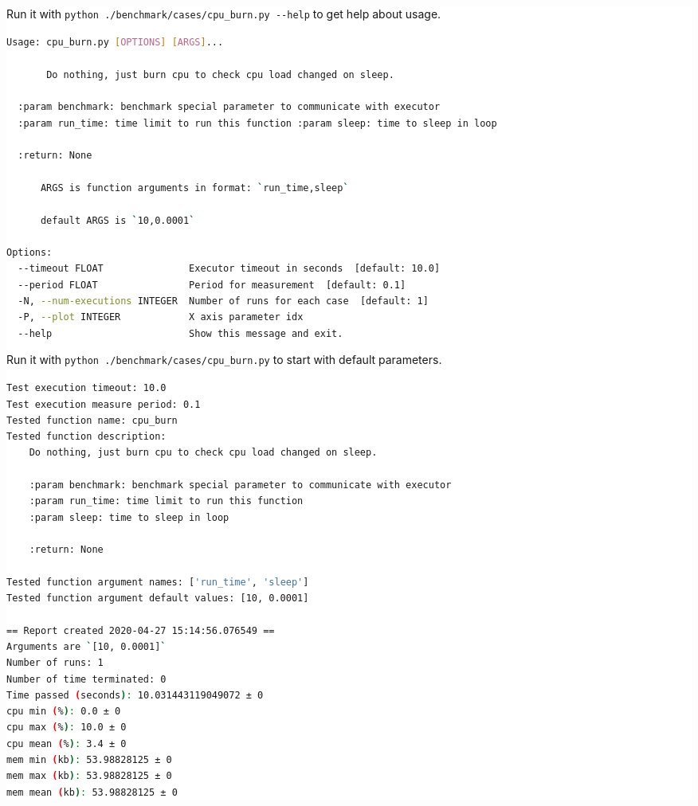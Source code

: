 
Run it with `python ./benchmark/cases/cpu_burn.py --help` to get help about usage.
``` bash
Usage: cpu_burn.py [OPTIONS] [ARGS]...

       Do nothing, just burn cpu to check cpu load changed on sleep.

  :param benchmark: benchmark special parameter to communicate with executor
  :param run_time: time limit to run this function :param sleep: time to sleep in loop

  :return: None

      ARGS is function arguments in format: `run_time,sleep`

      default ARGS is `10,0.0001`

Options:
  --timeout FLOAT               Executor timeout in seconds  [default: 10.0]
  --period FLOAT                Period for measurement  [default: 0.1]
  -N, --num-executions INTEGER  Number of runs for each case  [default: 1]
  -P, --plot INTEGER            X axis parameter idx
  --help                        Show this message and exit.

```


Run it with `python ./benchmark/cases/cpu_burn.py` to start with default parameters.
``` bash
Test execution timeout: 10.0
Test execution measure period: 0.1
Tested function name: cpu_burn
Tested function description:
    Do nothing, just burn cpu to check cpu load changed on sleep.

    :param benchmark: benchmark special parameter to communicate with executor
    :param run_time: time limit to run this function
    :param sleep: time to sleep in loop

    :return: None

Tested function argument names: ['run_time', 'sleep']
Tested function argument default values: [10, 0.0001]

== Report created 2020-04-27 15:14:56.076549 ==
Arguments are `[10, 0.0001]`
Number of runs: 1
Number of time terminated: 0
Time passed (seconds): 10.031443119049072 ± 0
cpu min (%): 0.0 ± 0
cpu max (%): 10.0 ± 0
cpu mean (%): 3.4 ± 0
mem min (kb): 53.98828125 ± 0
mem max (kb): 53.98828125 ± 0
mem mean (kb): 53.98828125 ± 0
```
